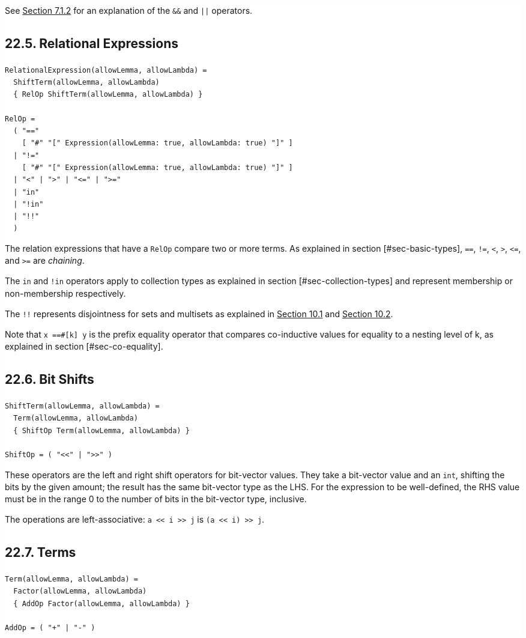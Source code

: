 See [Section 7.1.2](#sec-conjunction-and-disjunction) for an explanation
of the `&&` and `||` operators.

## 22.5. Relational Expressions
````grammar
RelationalExpression(allowLemma, allowLambda) =
  ShiftTerm(allowLemma, allowLambda)
  { RelOp ShiftTerm(allowLemma, allowLambda) }

RelOp =
  ( "=="
    [ "#" "[" Expression(allowLemma: true, allowLambda: true) "]" ]
  | "!="
    [ "#" "[" Expression(allowLemma: true, allowLambda: true) "]" ]
  | "<" | ">" | "<=" | ">="
  | "in"
  | "!in"
  | "!!"
  )

````

The relation expressions that have a ``RelOp`` compare two or more terms.
As explained in section [#sec-basic-types], `==`, `!=`, ``<``, `>`, `<=`, and `>=`
are _chaining_.

The `in` and `!in` operators apply to collection types as explained in
section [#sec-collection-types] and represent membership or non-membership
respectively.

The `!!` represents disjointness for sets and multisets as explained in
[Section 10.1](#sec-sets) and [Section 10.2](#sec-multisets).

Note that `x ==#[k] y` is the prefix equality operator that compares
co-inductive values for equality to a nesting level of k, as
explained in section [#sec-co-equality].

## 22.6. Bit Shifts
````grammar
ShiftTerm(allowLemma, allowLambda) =
  Term(allowLemma, allowLambda)
  { ShiftOp Term(allowLemma, allowLambda) }

ShiftOp = ( "<<" | ">>" )
````

These operators are the left and right shift operators for bit-vector values.
They take a bit-vector value and an `int`, shifting the bits by the given
amount; the result has the same bit-vector type as the LHS.
For the expression to be well-defined, the RHS value must be in the range 0 to the number of
bits in the bit-vector type, inclusive.

The operations are left-associative: `a << i >> j` is `(a << i) >> j`.
## 22.7. Terms
````grammar
Term(allowLemma, allowLambda) =
  Factor(allowLemma, allowLambda)
  { AddOp Factor(allowLemma, allowLambda) }

AddOp = ( "+" | "-" )
````


[^Old]: The semantics of `old` in Dafny differs from similar
[^CTC]: This set of operations that are constant-folded may be enlarged in